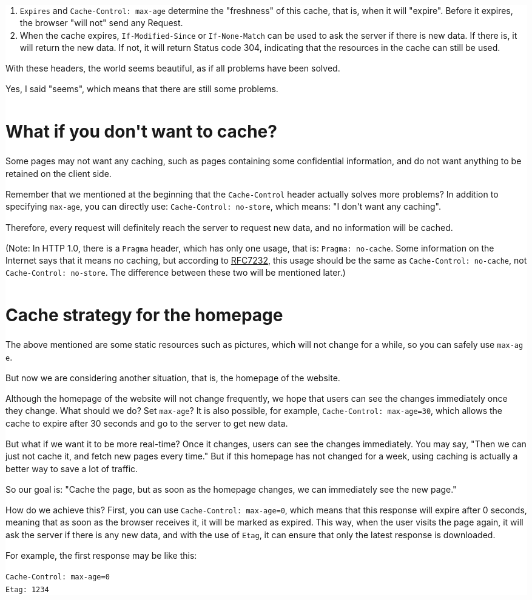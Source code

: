 1. `Expires` and `Cache-Control: max-age` determine the "freshness" of this cache, that is, when it will "expire". Before it expires, the browser "will not" send any Request.
2. When the cache expires, `If-Modified-Since` or `If-None-Match` can be used to ask the server if there is new data. If there is, it will return the new data. If not, it will return Status code 304, indicating that the resources in the cache can still be used.

With these headers, the world seems beautiful, as if all problems have been solved.

Yes, I said "seems", which means that there are still some problems.

# What if you don't want to cache?

Some pages may not want any caching, such as pages containing some confidential information, and do not want anything to be retained on the client side.

Remember that we mentioned at the beginning that the `Cache-Control` header actually solves more problems? In addition to specifying `max-age`, you can directly use: `Cache-Control: no-store`, which means: "I don't want any caching".

Therefore, every request will definitely reach the server to request new data, and no information will be cached.

(Note: In HTTP 1.0, there is a `Pragma` header, which has only one usage, that is: `Pragma: no-cache`. Some information on the Internet says that it means no caching, but according to [RFC7232](https://tools.ietf.org/html/rfc7234#section-5.4), this usage should be the same as `Cache-Control: no-cache`, not `Cache-Control: no-store`. The difference between these two will be mentioned later.)

# Cache strategy for the homepage

The above mentioned are some static resources such as pictures, which will not change for a while, so you can safely use `max-age`.

But now we are considering another situation, that is, the homepage of the website.

Although the homepage of the website will not change frequently, we hope that users can see the changes immediately once they change. What should we do? Set `max-age`? It is also possible, for example, `Cache-Control: max-age=30`, which allows the cache to expire after 30 seconds and go to the server to get new data.

But what if we want it to be more real-time? Once it changes, users can see the changes immediately. You may say, "Then we can just not cache it, and fetch new pages every time." But if this homepage has not changed for a week, using caching is actually a better way to save a lot of traffic.

So our goal is: "Cache the page, but as soon as the homepage changes, we can immediately see the new page."

How do we achieve this? First, you can use `Cache-Control: max-age=0`, which means that this response will expire after 0 seconds, meaning that as soon as the browser receives it, it will be marked as expired. This way, when the user visits the page again, it will ask the server if there is any new data, and with the use of `Etag`, it can ensure that only the latest response is downloaded.

For example, the first response may be like this:

```
Cache-Control: max-age=0
Etag: 1234
```
